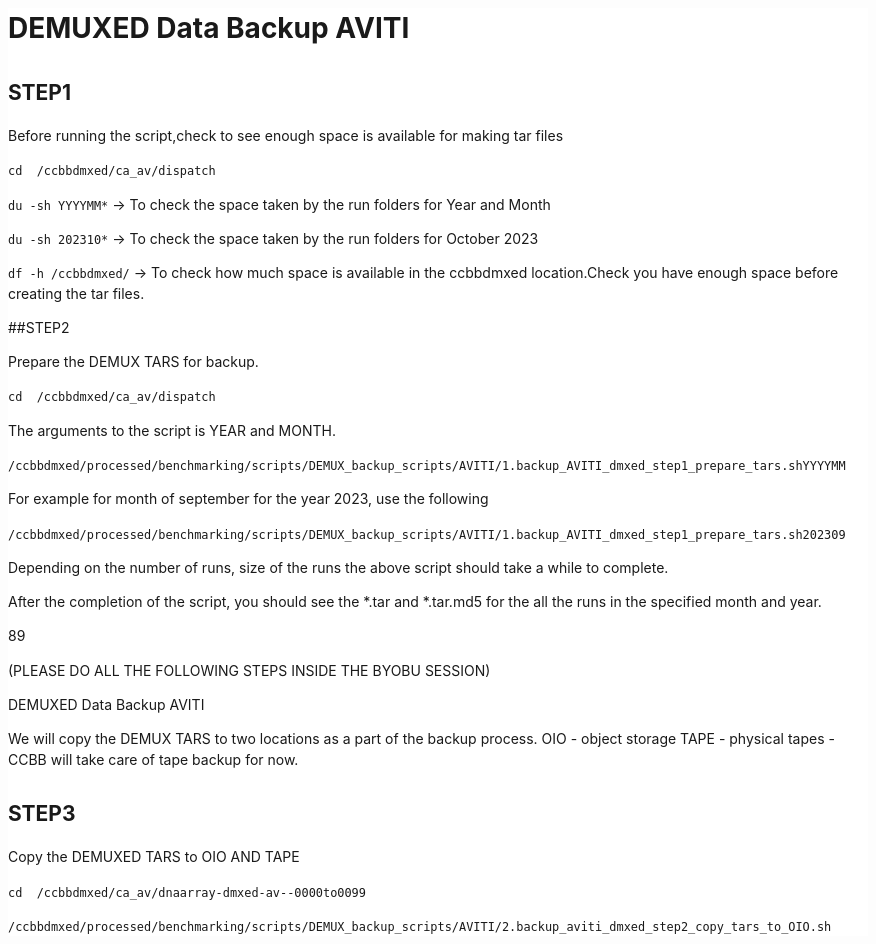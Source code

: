 # DEMUXED Data Backup AVITI

## STEP1

Before running the script,check to see enough space is available for
making tar files

`cd  /ccbbdmxed/ca_av/dispatch`

`du -sh YYYYMM*` → To check the space taken by the run folders for Year
and Month

`du -sh 202310*` → To check the space taken by the run folders for
October 2023

`df -h /ccbbdmxed/` → To check how much space is available in the
ccbbdmxed location.Check you have enough space before creating the tar
files.

\##STEP2

Prepare the DEMUX TARS for backup.

`cd  /ccbbdmxed/ca_av/dispatch`

The arguments to the script is YEAR and MONTH.

`/ccbbdmxed/processed/benchmarking/scripts/DEMUX_backup_scripts/AVITI/1.backup_AVITI_dmxed_step1_prepare_tars.shYYYYMM`

For example for month of september for the year 2023, use the following

`/ccbbdmxed/processed/benchmarking/scripts/DEMUX_backup_scripts/AVITI/1.backup_AVITI_dmxed_step1_prepare_tars.sh202309`

Depending on the number of runs, size of the runs the above script
should take a while to complete.

After the completion of the script, you should see the *.tar and
*.tar.md5 for the all the runs in the specified month and year.

89

(PLEASE DO ALL THE FOLLOWING STEPS INSIDE THE BYOBU SESSION)

DEMUXED Data Backup AVITI

We will copy the DEMUX TARS to two locations as a part of the backup
process. OIO - object storage TAPE - physical tapes - CCBB will take
care of tape backup for now.

## STEP3

Copy the DEMUXED TARS to OIO AND TAPE

`cd  /ccbbdmxed/ca_av/dnaarray-dmxed-av--0000to0099`

`/ccbbdmxed/processed/benchmarking/scripts/DEMUX_backup_scripts/AVITI/2.backup_aviti_dmxed_step2_copy_tars_to_OIO.sh`
